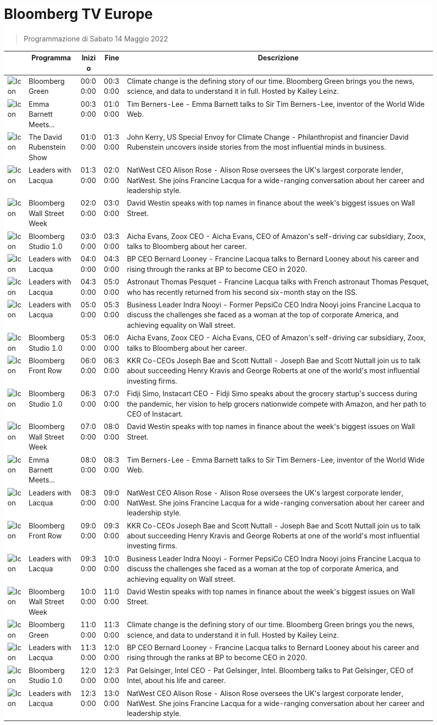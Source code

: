 # Bloomberg TV Europe
> Programmazione di Sabato 14 Maggio 2022

||Programma|Inizio|Fine|Descrizione|
|---|---|---|---|---|
|![Icon](https://guidatv.sky.it/uuid/news_cover_UUc98KpCK-.png)|Bloomberg Green|00:00:00|00:30:00|Climate change is the defining story of our time. Bloomberg Green brings you the news, science, and data to understand it in full. Hosted by Kailey Leinz.
|![Icon](https://guidatv.sky.it/uuid/news_cover_UUc98KpCK-.png)|Emma Barnett Meets...|00:30:00|01:00:00|Tim Berners-Lee - Emma Barnett talks to Sir Tim Berners-Lee, inventor of the World Wide Web.
|![Icon](https://guidatv.sky.it/uuid/news_cover_UUc98KpCK-.png)|The David Rubenstein Show|01:00:00|01:30:00|John Kerry, US Special Envoy for Climate Change - Philanthropist and financier David Rubenstein uncovers inside stories from the most influential minds in business.
|![Icon](https://guidatv.sky.it/uuid/news_cover_UUc98KpCK-.png)|Leaders with Lacqua|01:30:00|02:00:00|NatWest CEO Alison Rose - Alison Rose oversees the UK&#039;s largest corporate lender, NatWest. She joins Francine Lacqua for a wide-ranging conversation about her career and leadership style.
|![Icon](https://guidatv.sky.it/uuid/news_cover_UUc98KpCK-.png)|Bloomberg Wall Street Week|02:00:00|03:00:00|David Westin speaks with top names in finance about the week&#039;s biggest issues on Wall Street.
|![Icon](https://guidatv.sky.it/uuid/news_cover_UUc98KpCK-.png)|Bloomberg Studio 1.0|03:00:00|03:30:00|Aicha Evans, Zoox CEO - Aicha Evans, CEO of Amazon&#039;s self-driving car subsidiary, Zoox, talks to Bloomberg about her career.
|![Icon](https://guidatv.sky.it/uuid/news_cover_UUc98KpCK-.png)|Leaders with Lacqua|04:00:00|04:30:00|BP CEO Bernard Looney - Francine Lacqua talks to Bernard Looney about his career and rising through the ranks at BP to become CEO in 2020.
|![Icon](https://guidatv.sky.it/uuid/news_cover_UUc98KpCK-.png)|Leaders with Lacqua|04:30:00|05:00:00|Astronaut Thomas Pesquet - Francine Lacqua talks with French astronaut Thomas Pesquet, who has recently returned from his second six-month stay on the ISS.
|![Icon](https://guidatv.sky.it/uuid/news_cover_UUc98KpCK-.png)|Leaders with Lacqua|05:00:00|05:30:00|Business Leader Indra Nooyi - Former PepsiCo CEO Indra Nooyi joins Francine Lacqua to discuss the challenges she faced as a woman at the top of corporate America, and achieving equality on Wall street.
|![Icon](https://guidatv.sky.it/uuid/news_cover_UUc98KpCK-.png)|Bloomberg Studio 1.0|05:30:00|06:00:00|Aicha Evans, Zoox CEO - Aicha Evans, CEO of Amazon&#039;s self-driving car subsidiary, Zoox, talks to Bloomberg about her career.
|![Icon](https://guidatv.sky.it/uuid/news_cover_UUc98KpCK-.png)|Bloomberg Front Row|06:00:00|06:30:00|KKR Co-CEOs Joseph Bae and Scott Nuttall - Joseph Bae and Scott Nuttall join us to talk about succeeding Henry Kravis and George Roberts at one of the world&#039;s most influential investing firms.
|![Icon](https://guidatv.sky.it/uuid/news_cover_UUc98KpCK-.png)|Bloomberg Studio 1.0|06:30:00|07:00:00|Fidji Simo, Instacart CEO - Fidji Simo speaks about the grocery startup&#039;s success during the pandemic, her vision to help grocers nationwide compete with Amazon, and her path to CEO of Instacart.
|![Icon](https://guidatv.sky.it/uuid/news_cover_UUc98KpCK-.png)|Bloomberg Wall Street Week|07:00:00|08:00:00|David Westin speaks with top names in finance about the week&#039;s biggest issues on Wall Street.
|![Icon](https://guidatv.sky.it/uuid/news_cover_UUc98KpCK-.png)|Emma Barnett Meets...|08:00:00|08:30:00|Tim Berners-Lee - Emma Barnett talks to Sir Tim Berners-Lee, inventor of the World Wide Web.
|![Icon](https://guidatv.sky.it/uuid/news_cover_UUc98KpCK-.png)|Leaders with Lacqua|08:30:00|09:00:00|NatWest CEO Alison Rose - Alison Rose oversees the UK&#039;s largest corporate lender, NatWest. She joins Francine Lacqua for a wide-ranging conversation about her career and leadership style.
|![Icon](https://guidatv.sky.it/uuid/news_cover_UUc98KpCK-.png)|Bloomberg Front Row|09:00:00|09:30:00|KKR Co-CEOs Joseph Bae and Scott Nuttall - Joseph Bae and Scott Nuttall join us to talk about succeeding Henry Kravis and George Roberts at one of the world&#039;s most influential investing firms.
|![Icon](https://guidatv.sky.it/uuid/news_cover_UUc98KpCK-.png)|Leaders with Lacqua|09:30:00|10:00:00|Business Leader Indra Nooyi - Former PepsiCo CEO Indra Nooyi joins Francine Lacqua to discuss the challenges she faced as a woman at the top of corporate America, and achieving equality on Wall street.
|![Icon](https://guidatv.sky.it/uuid/news_cover_UUc98KpCK-.png)|Bloomberg Wall Street Week|10:00:00|11:00:00|David Westin speaks with top names in finance about the week&#039;s biggest issues on Wall Street.
|![Icon](https://guidatv.sky.it/uuid/news_cover_UUc98KpCK-.png)|Bloomberg Green|11:00:00|11:30:00|Climate change is the defining story of our time. Bloomberg Green brings you the news, science, and data to understand it in full. Hosted by Kailey Leinz.
|![Icon](https://guidatv.sky.it/uuid/news_cover_UUc98KpCK-.png)|Leaders with Lacqua|11:30:00|12:00:00|BP CEO Bernard Looney - Francine Lacqua talks to Bernard Looney about his career and rising through the ranks at BP to become CEO in 2020.
|![Icon](https://guidatv.sky.it/uuid/news_cover_UUc98KpCK-.png)|Bloomberg Studio 1.0|12:00:00|12:30:00|Pat Gelsinger, Intel CEO - Pat Gelsinger, Intel. Bloomberg talks to Pat Gelsinger, CEO of Intel, about his life and career.
|![Icon](https://guidatv.sky.it/uuid/news_cover_UUc98KpCK-.png)|Leaders with Lacqua|12:30:00|13:00:00|NatWest CEO Alison Rose - Alison Rose oversees the UK&#039;s largest corporate lender, NatWest. She joins Francine Lacqua for a wide-ranging conversation about her career and leadership style.